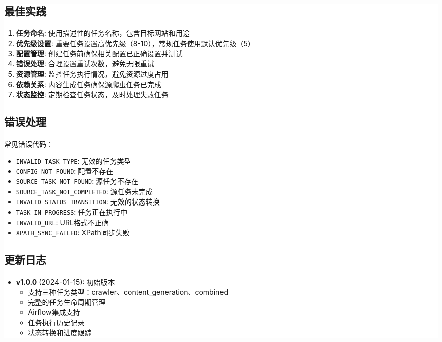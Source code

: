 ```python
```

## 最佳实践

1. **任务命名**: 使用描述性的任务名称，包含目标网站和用途
2. **优先级设置**: 重要任务设置高优先级（8-10），常规任务使用默认优先级（5）
3. **配置管理**: 创建任务前确保相关配置已正确设置并测试
4. **错误处理**: 合理设置重试次数，避免无限重试
5. **资源管理**: 监控任务执行情况，避免资源过度占用
6. **依赖关系**: 内容生成任务确保源爬虫任务已完成
7. **状态监控**: 定期检查任务状态，及时处理失败任务

## 错误处理

常见错误代码：
- `INVALID_TASK_TYPE`: 无效的任务类型
- `CONFIG_NOT_FOUND`: 配置不存在
- `SOURCE_TASK_NOT_FOUND`: 源任务不存在
- `SOURCE_TASK_NOT_COMPLETED`: 源任务未完成
- `INVALID_STATUS_TRANSITION`: 无效的状态转换
- `TASK_IN_PROGRESS`: 任务正在执行中
- `INVALID_URL`: URL格式不正确
- `XPATH_SYNC_FAILED`: XPath同步失败

## 更新日志

- **v1.0.0** (2024-01-15): 初始版本
  - 支持三种任务类型：crawler、content_generation、combined
  - 完整的任务生命周期管理
  - Airflow集成支持
  - 任务执行历史记录
  - 状态转换和进度跟踪